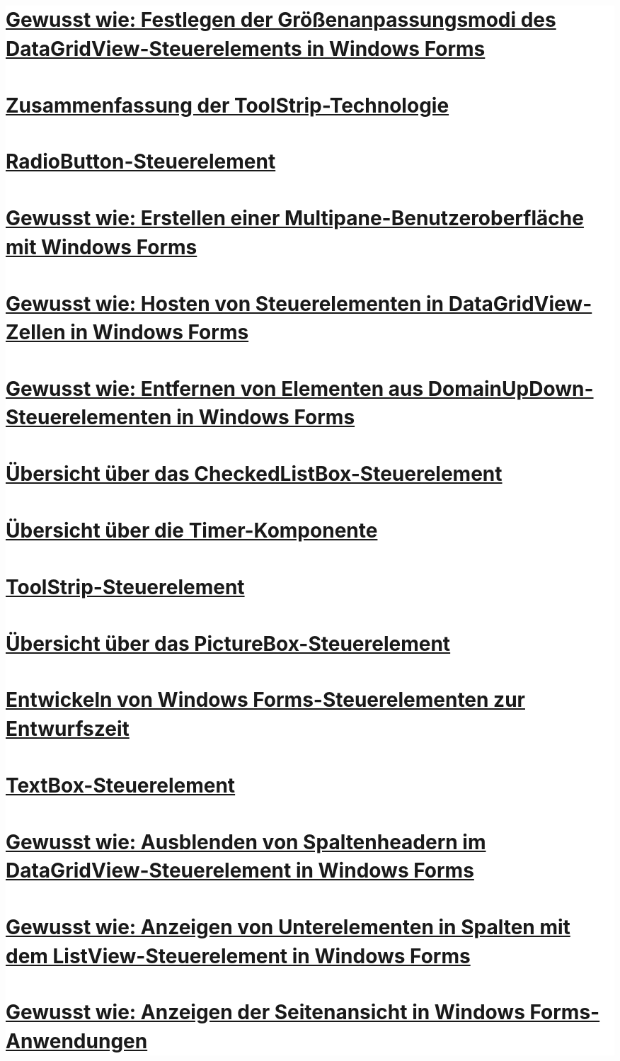 # [Gewusst wie: Festlegen der Größenanpassungsmodi des DataGridView-Steuerelements in Windows Forms](how-to-set-the-sizing-modes-of-the-windows-forms-datagridview-control.md)
# [Zusammenfassung der ToolStrip-Technologie](toolstrip-technology-summary.md)
# [RadioButton-Steuerelement](radiobutton-control-windows-forms.md)
# [Gewusst wie: Erstellen einer Multipane-Benutzeroberfläche mit Windows Forms](how-to-create-a-multipane-user-interface-with-windows-forms.md)
# [Gewusst wie: Hosten von Steuerelementen in DataGridView-Zellen in Windows Forms](how-to-host-controls-in-windows-forms-datagridview-cells.md)
# [Gewusst wie: Entfernen von Elementen aus DomainUpDown-Steuerelementen in Windows Forms](how-to-remove-items-from-windows-forms-domainupdown-controls.md)
# [Übersicht über das CheckedListBox-Steuerelement](checkedlistbox-control-overview-windows-forms.md)
# [Übersicht über die Timer-Komponente](timer-component-overview-windows-forms.md)
# [ToolStrip-Steuerelement](toolstrip-control-windows-forms.md)
# [Übersicht über das PictureBox-Steuerelement](picturebox-control-overview-windows-forms.md)
# [Entwickeln von Windows Forms-Steuerelementen zur Entwurfszeit](developing-windows-forms-controls-at-design-time.md)
# [TextBox-Steuerelement](textbox-control-windows-forms.md)
# [Gewusst wie: Ausblenden von Spaltenheadern im DataGridView-Steuerelement in Windows Forms](how-to-hide-column-headers-in-the-windows-forms-datagridview-control.md)
# [Gewusst wie: Anzeigen von Unterelementen in Spalten mit dem ListView-Steuerelement in Windows Forms](how-to-display-subitems-in-columns-with-the-windows-forms-listview-control.md)
# [Gewusst wie: Anzeigen der Seitenansicht in Windows Forms-Anwendungen](how-to-display-print-preview-in-windows-forms-applications.md)